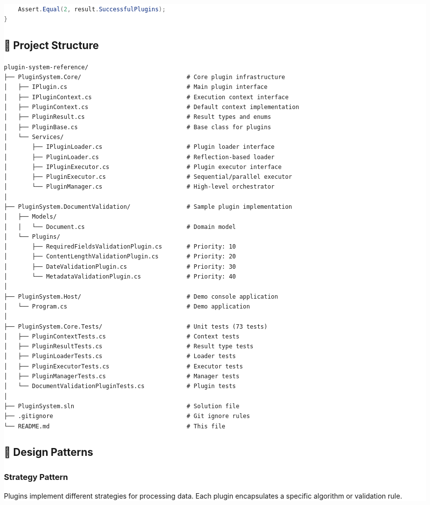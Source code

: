 ```csharp
    Assert.Equal(2, result.SuccessfulPlugins);
}
```

## 📁 Project Structure

```
plugin-system-reference/
├── PluginSystem.Core/                              # Core plugin infrastructure
│   ├── IPlugin.cs                                  # Main plugin interface
│   ├── IPluginContext.cs                           # Execution context interface
│   ├── PluginContext.cs                            # Default context implementation
│   ├── PluginResult.cs                             # Result types and enums
│   ├── PluginBase.cs                               # Base class for plugins
│   └── Services/
│       ├── IPluginLoader.cs                        # Plugin loader interface
│       ├── PluginLoader.cs                         # Reflection-based loader
│       ├── IPluginExecutor.cs                      # Plugin executor interface
│       ├── PluginExecutor.cs                       # Sequential/parallel executor
│       └── PluginManager.cs                        # High-level orchestrator
│
├── PluginSystem.DocumentValidation/                # Sample plugin implementation
│   ├── Models/
│   │   └── Document.cs                             # Domain model
│   └── Plugins/
│       ├── RequiredFieldsValidationPlugin.cs       # Priority: 10
│       ├── ContentLengthValidationPlugin.cs        # Priority: 20
│       ├── DateValidationPlugin.cs                 # Priority: 30
│       └── MetadataValidationPlugin.cs             # Priority: 40
│
├── PluginSystem.Host/                              # Demo console application
│   └── Program.cs                                  # Demo application
│
├── PluginSystem.Core.Tests/                        # Unit tests (73 tests)
│   ├── PluginContextTests.cs                       # Context tests
│   ├── PluginResultTests.cs                        # Result type tests
│   ├── PluginLoaderTests.cs                        # Loader tests
│   ├── PluginExecutorTests.cs                      # Executor tests
│   ├── PluginManagerTests.cs                       # Manager tests
│   └── DocumentValidationPluginTests.cs            # Plugin tests
│
├── PluginSystem.sln                                # Solution file
├── .gitignore                                      # Git ignore rules
└── README.md                                       # This file
```

## 🎨 Design Patterns

### Strategy Pattern
Plugins implement different strategies for processing data. Each plugin encapsulates a specific algorithm or validation rule.
